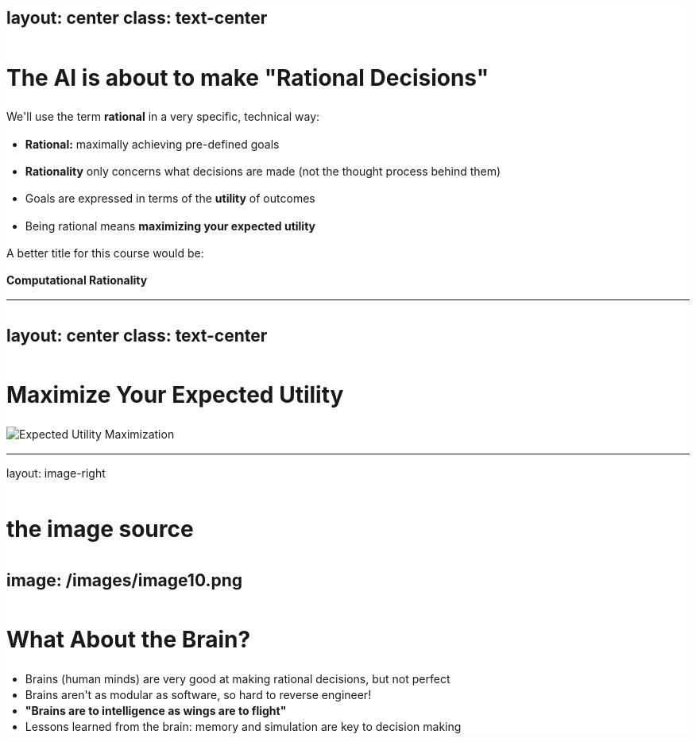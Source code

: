 layout: center
class: text-center
---

# The AI is about to make "Rational Decisions"

<div class="w-2/3 mx-auto mt-8">

We'll use the term **rational** in a very specific, technical way:

<v-clicks class="leading-loose space-y-1">

- **Rational:** maximally achieving pre-defined goals

- **Rationality** only concerns what decisions are made (not the thought process behind them)

- Goals are expressed in terms of the **utility** of outcomes

- Being rational means **maximizing your expected utility**

</v-clicks>

<div class="mt-16">
A better title for this course would be: 

**<span class="text-blue-600">Computational Rationality</span>**

</div>

</div>

---
layout: center
class: text-center
---

# Maximize Your Expected Utility

<img src="/images/image8.png" alt="Expected Utility Maximization" class="mx-auto mt-8 max-h-96" />

---
layout: image-right

# the image source
image: /images/image10.png
---

# What About the Brain?

<v-clicks>

- Brains (human minds) are very good at making rational decisions, but not perfect
- Brains aren't as modular as software, so hard to reverse engineer!
- **"Brains are to intelligence as wings are to flight"**
- Lessons learned from the brain: memory and simulation are key to decision making
